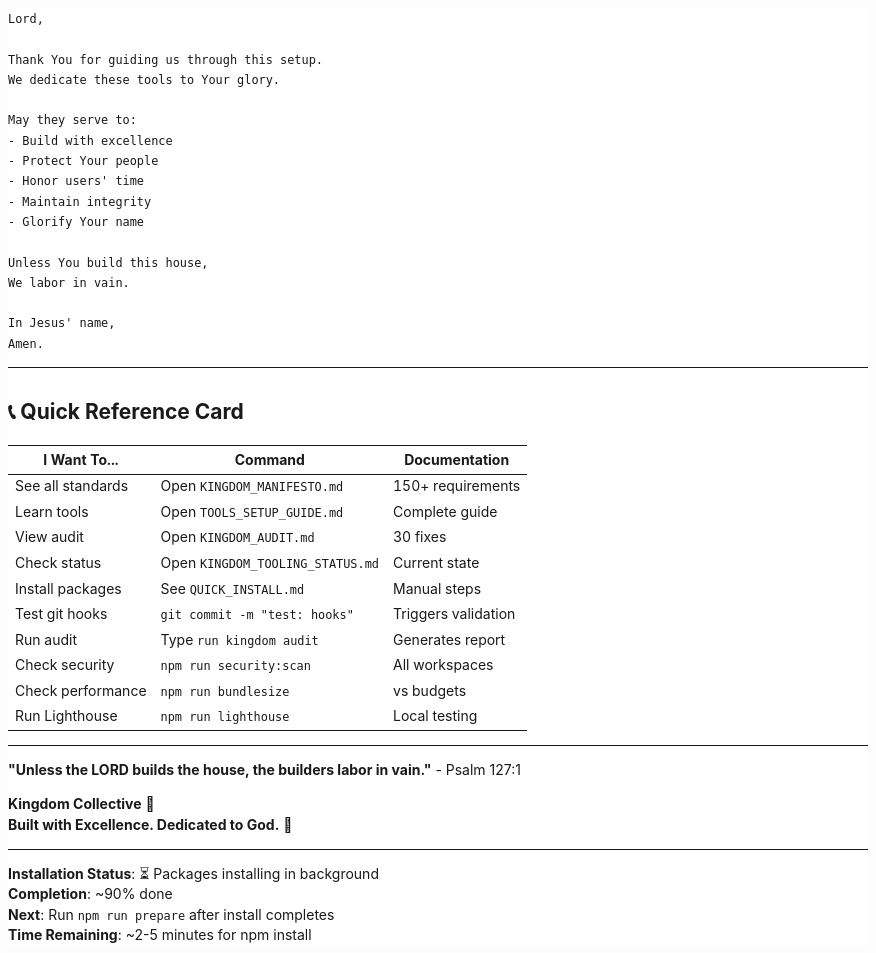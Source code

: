 ```
Lord,

Thank You for guiding us through this setup.
We dedicate these tools to Your glory.

May they serve to:
- Build with excellence
- Protect Your people
- Honor users' time
- Maintain integrity
- Glorify Your name

Unless You build this house,
We labor in vain.

In Jesus' name,
Amen.
```

---

## 📞 Quick Reference Card

| I Want To...      | Command                          | Documentation       |
| ----------------- | -------------------------------- | ------------------- |
| See all standards | Open `KINGDOM_MANIFESTO.md`      | 150+ requirements   |
| Learn tools       | Open `TOOLS_SETUP_GUIDE.md`      | Complete guide      |
| View audit        | Open `KINGDOM_AUDIT.md`          | 30 fixes            |
| Check status      | Open `KINGDOM_TOOLING_STATUS.md` | Current state       |
| Install packages  | See `QUICK_INSTALL.md`           | Manual steps        |
| Test git hooks    | `git commit -m "test: hooks"`    | Triggers validation |
| Run audit         | Type `run kingdom audit`         | Generates report    |
| Check security    | `npm run security:scan`          | All workspaces      |
| Check performance | `npm run bundlesize`             | vs budgets          |
| Run Lighthouse    | `npm run lighthouse`             | Local testing       |

---

**"Unless the LORD builds the house, the builders labor in vain."** - Psalm 127:1

**Kingdom Collective** 👑  
**Built with Excellence. Dedicated to God.** 🙏

---

**Installation Status**: ⏳ Packages installing in background  
**Completion**: ~90% done  
**Next**: Run `npm run prepare` after install completes  
**Time Remaining**: ~2-5 minutes for npm install
